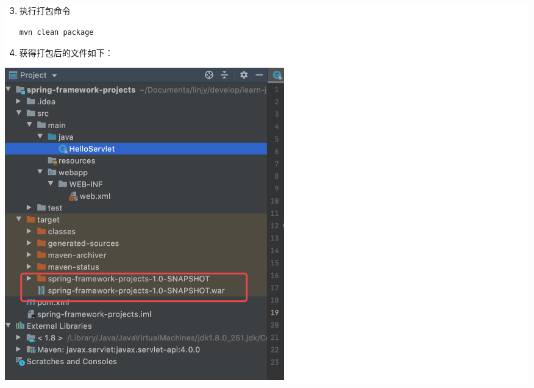 3. 执行打包命令

   ```sh
   mvn clean package
   ```

4. 获得打包后的文件如下：

<img src="../.vuepress/public/images/2021-04-12-23-37-22.png" style="zoom:50%;" />
